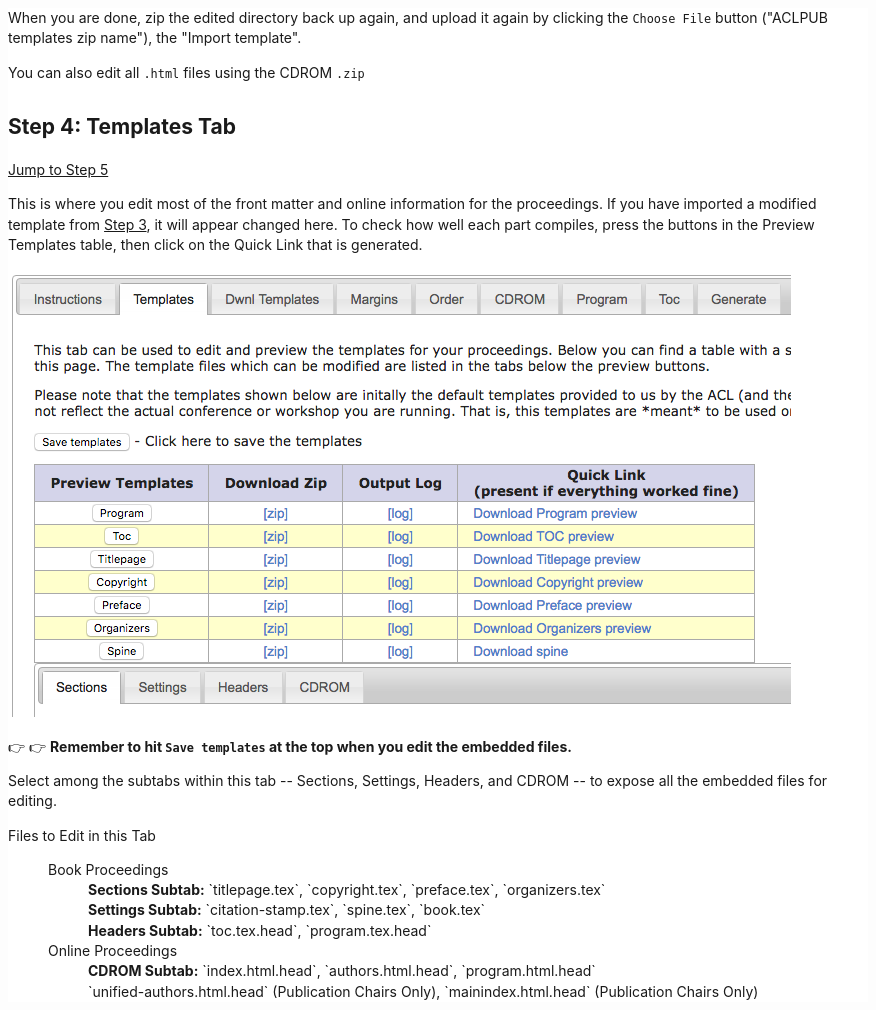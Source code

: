 When you are done, zip the edited directory back up again, and upload it again by clicking the `Choose File` button ("ACLPUB templates zip name"), the "Import template".

You can also edit all `.html` files using the CDROM `.zip`


## Step 4:  Templates Tab
[Jump to Step 5](#step-5--order-tab)

This is where you edit most of the front matter and online information for the proceedings. If you have imported a modified template from [Step 3](#step-3--dwnl-templates-tab), it will appear changed here. To check how well each part compiles, press the buttons in the Preview Templates table, then click on the Quick Link that is generated. 

![alt text](images/start/templates.png "The Templates Tab.")




:point_right: :point_right: **Remember to hit `Save templates` at the top when you edit the embedded files.**

Select among the subtabs within this tab -- Sections, Settings, Headers, and CDROM -- to expose all the embedded files for editing.

<dl>
  <dt>Files to Edit in this Tab</dt>
  <dd>
      <dl>
      <dt>Book Proceedings</dt>
      <dd><b>Sections Subtab:</b>  `titlepage.tex`, `copyright.tex`, `preface.tex`,  `organizers.tex` </dd>
      <dd><b>Settings Subtab:</b> `citation-stamp.tex`, `spine.tex`, `book.tex`</dd>
      <dd><b>Headers Subtab:</b> `toc.tex.head`, `program.tex.head` </dd>
      <dt>Online Proceedings</dt>
      <dd><b>CDROM Subtab:</b> `index.html.head`, `authors.html.head`, `program.html.head`</dd>
      <dd>`unified-authors.html.head` (Publication Chairs Only), `mainindex.html.head` (Publication Chairs Only) </dd>
      </dl>
  </dd>
  